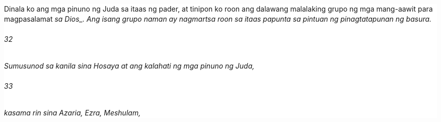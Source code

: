 

Dinala ko ang mga pinuno ng Juda sa itaas ng pader, at tinipon ko roon ang dalawang malalaking grupo ng mga mang-aawit para magpasalamat <i class="trans-change">sa Dios_. Ang isang grupo naman ay nagmartsa roon sa itaas papunta sa pintuan ng pinagtatapunan ng basura. 





















###### 32 










Sumusunod sa kanila sina Hosaya at ang kalahati ng mga pinuno ng Juda, 





















###### 33 










kasama rin sina Azaria, Ezra, Meshulam, 














